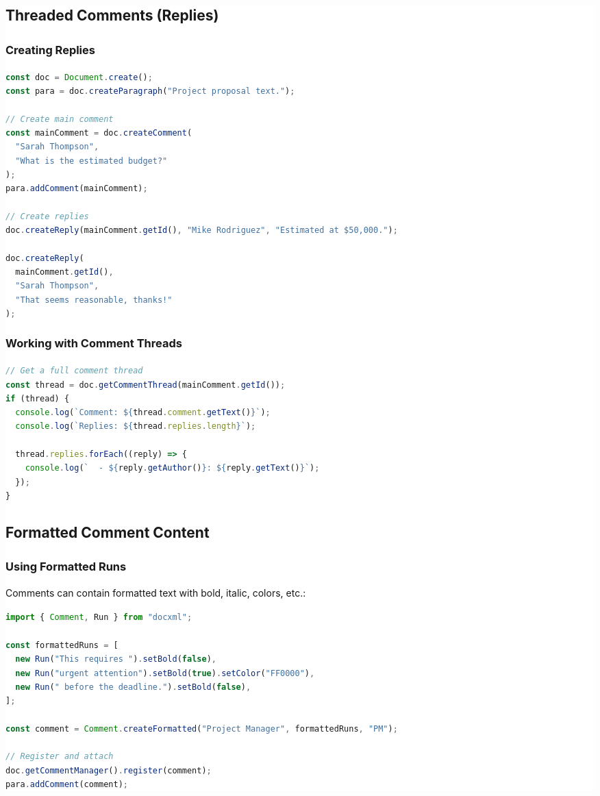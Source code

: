 ## Threaded Comments (Replies)

### Creating Replies

```typescript
const doc = Document.create();
const para = doc.createParagraph("Project proposal text.");

// Create main comment
const mainComment = doc.createComment(
  "Sarah Thompson",
  "What is the estimated budget?"
);
para.addComment(mainComment);

// Create replies
doc.createReply(mainComment.getId(), "Mike Rodriguez", "Estimated at $50,000.");

doc.createReply(
  mainComment.getId(),
  "Sarah Thompson",
  "That seems reasonable, thanks!"
);
```

### Working with Comment Threads

```typescript
// Get a full comment thread
const thread = doc.getCommentThread(mainComment.getId());
if (thread) {
  console.log(`Comment: ${thread.comment.getText()}`);
  console.log(`Replies: ${thread.replies.length}`);

  thread.replies.forEach((reply) => {
    console.log(`  - ${reply.getAuthor()}: ${reply.getText()}`);
  });
}
```

## Formatted Comment Content

### Using Formatted Runs

Comments can contain formatted text with bold, italic, colors, etc.:

```typescript
import { Comment, Run } from "docxml";

const formattedRuns = [
  new Run("This requires ").setBold(false),
  new Run("urgent attention").setBold(true).setColor("FF0000"),
  new Run(" before the deadline.").setBold(false),
];

const comment = Comment.createFormatted("Project Manager", formattedRuns, "PM");

// Register and attach
doc.getCommentManager().register(comment);
para.addComment(comment);
```
